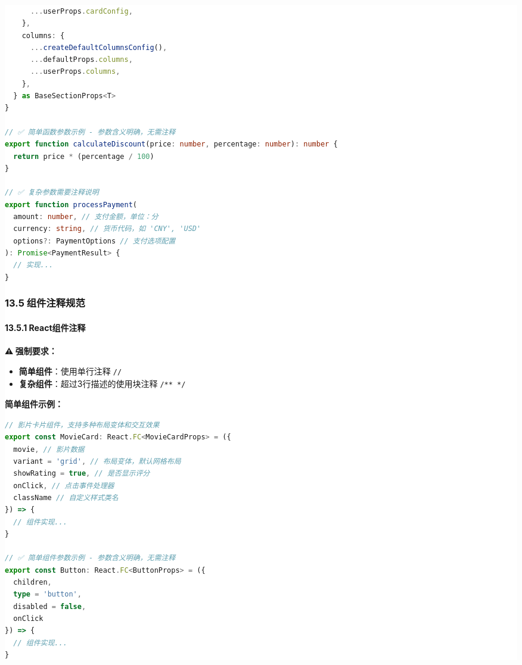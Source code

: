 ```typescript
      ...userProps.cardConfig,
    },
    columns: {
      ...createDefaultColumnsConfig(),
      ...defaultProps.columns,
      ...userProps.columns,
    },
  } as BaseSectionProps<T>
}

// ✅ 简单函数参数示例 - 参数含义明确，无需注释
export function calculateDiscount(price: number, percentage: number): number {
  return price * (percentage / 100)
}

// ✅ 复杂参数需要注释说明
export function processPayment(
  amount: number, // 支付金额，单位：分
  currency: string, // 货币代码，如 'CNY', 'USD'
  options?: PaymentOptions // 支付选项配置
): Promise<PaymentResult> {
  // 实现...
}
```

### 13.5 组件注释规范

#### 13.5.1 React组件注释

**⚠️ 强制要求：**
- **简单组件**：使用单行注释 `//`
- **复杂组件**：超过3行描述的使用块注释 `/** */`

**简单组件示例：**

```typescript
// 影片卡片组件，支持多种布局变体和交互效果
export const MovieCard: React.FC<MovieCardProps> = ({
  movie, // 影片数据
  variant = 'grid', // 布局变体，默认网格布局
  showRating = true, // 是否显示评分
  onClick, // 点击事件处理器
  className // 自定义样式类名
}) => {
  // 组件实现...
}

// ✅ 简单组件参数示例 - 参数含义明确，无需注释
export const Button: React.FC<ButtonProps> = ({
  children,
  type = 'button',
  disabled = false,
  onClick
}) => {
  // 组件实现...
}
```
